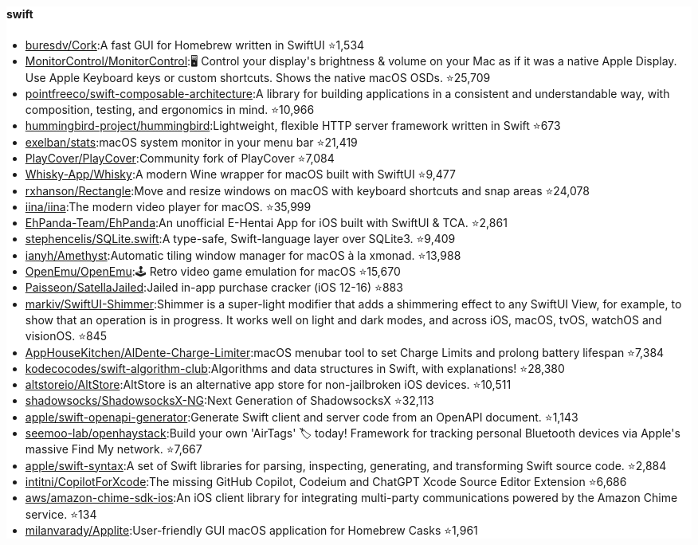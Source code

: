#### swift
* [buresdv/Cork](https://github.com/buresdv/Cork):A fast GUI for Homebrew written in SwiftUI ⭐1,534
* [MonitorControl/MonitorControl](https://github.com/MonitorControl/MonitorControl):🖥 Control your display's brightness & volume on your Mac as if it was a native Apple Display. Use Apple Keyboard keys or custom shortcuts. Shows the native macOS OSDs. ⭐25,709
* [pointfreeco/swift-composable-architecture](https://github.com/pointfreeco/swift-composable-architecture):A library for building applications in a consistent and understandable way, with composition, testing, and ergonomics in mind. ⭐10,966
* [hummingbird-project/hummingbird](https://github.com/hummingbird-project/hummingbird):Lightweight, flexible HTTP server framework written in Swift ⭐673
* [exelban/stats](https://github.com/exelban/stats):macOS system monitor in your menu bar ⭐21,419
* [PlayCover/PlayCover](https://github.com/PlayCover/PlayCover):Community fork of PlayCover ⭐7,084
* [Whisky-App/Whisky](https://github.com/Whisky-App/Whisky):A modern Wine wrapper for macOS built with SwiftUI ⭐9,477
* [rxhanson/Rectangle](https://github.com/rxhanson/Rectangle):Move and resize windows on macOS with keyboard shortcuts and snap areas ⭐24,078
* [iina/iina](https://github.com/iina/iina):The modern video player for macOS. ⭐35,999
* [EhPanda-Team/EhPanda](https://github.com/EhPanda-Team/EhPanda):An unofficial E-Hentai App for iOS built with SwiftUI & TCA. ⭐2,861
* [stephencelis/SQLite.swift](https://github.com/stephencelis/SQLite.swift):A type-safe, Swift-language layer over SQLite3. ⭐9,409
* [ianyh/Amethyst](https://github.com/ianyh/Amethyst):Automatic tiling window manager for macOS à la xmonad. ⭐13,988
* [OpenEmu/OpenEmu](https://github.com/OpenEmu/OpenEmu):🕹 Retro video game emulation for macOS ⭐15,670
* [Paisseon/SatellaJailed](https://github.com/Paisseon/SatellaJailed):Jailed in-app purchase cracker (iOS 12-16) ⭐883
* [markiv/SwiftUI-Shimmer](https://github.com/markiv/SwiftUI-Shimmer):Shimmer is a super-light modifier that adds a shimmering effect to any SwiftUI View, for example, to show that an operation is in progress. It works well on light and dark modes, and across iOS, macOS, tvOS, watchOS and visionOS. ⭐845
* [AppHouseKitchen/AlDente-Charge-Limiter](https://github.com/AppHouseKitchen/AlDente-Charge-Limiter):macOS menubar tool to set Charge Limits and prolong battery lifespan ⭐7,384
* [kodecocodes/swift-algorithm-club](https://github.com/kodecocodes/swift-algorithm-club):Algorithms and data structures in Swift, with explanations! ⭐28,380
* [altstoreio/AltStore](https://github.com/altstoreio/AltStore):AltStore is an alternative app store for non-jailbroken iOS devices. ⭐10,511
* [shadowsocks/ShadowsocksX-NG](https://github.com/shadowsocks/ShadowsocksX-NG):Next Generation of ShadowsocksX ⭐32,113
* [apple/swift-openapi-generator](https://github.com/apple/swift-openapi-generator):Generate Swift client and server code from an OpenAPI document. ⭐1,143
* [seemoo-lab/openhaystack](https://github.com/seemoo-lab/openhaystack):Build your own 'AirTags' 🏷 today! Framework for tracking personal Bluetooth devices via Apple's massive Find My network. ⭐7,667
* [apple/swift-syntax](https://github.com/apple/swift-syntax):A set of Swift libraries for parsing, inspecting, generating, and transforming Swift source code. ⭐2,884
* [intitni/CopilotForXcode](https://github.com/intitni/CopilotForXcode):The missing GitHub Copilot, Codeium and ChatGPT Xcode Source Editor Extension ⭐6,686
* [aws/amazon-chime-sdk-ios](https://github.com/aws/amazon-chime-sdk-ios):An iOS client library for integrating multi-party communications powered by the Amazon Chime service. ⭐134
* [milanvarady/Applite](https://github.com/milanvarady/Applite):User-friendly GUI macOS application for Homebrew Casks ⭐1,961
